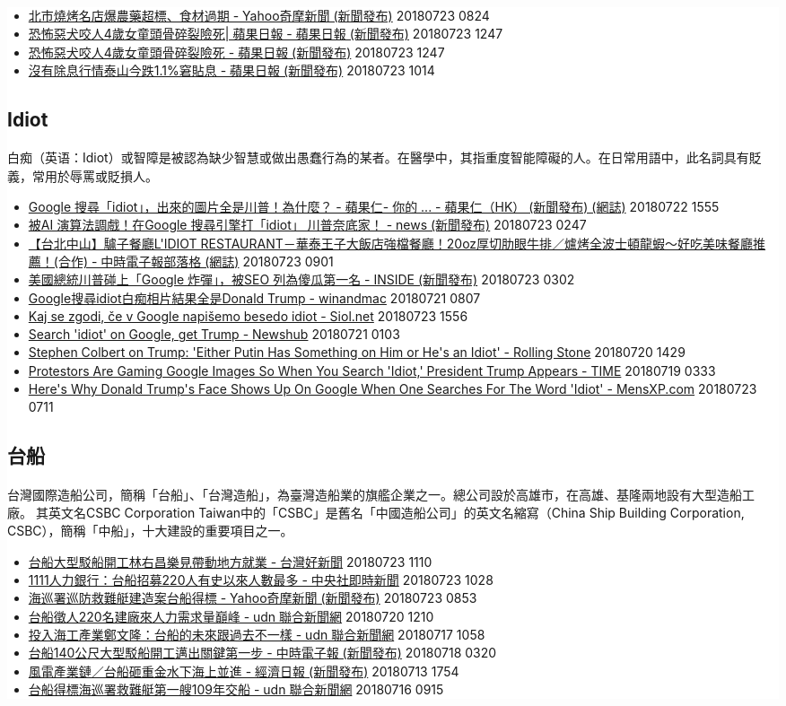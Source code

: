 - [北市燒烤名店爆農藥超標、食材過期 - Yahoo奇摩新聞 (新聞發布)](https://tw.news.yahoo.com/video/%E5%8C%97%E5%B8%82%E7%87%92%E7%83%A4%E5%90%8D%E5%BA%97-%E7%88%86%E8%BE%B2%E8%97%A5%E8%B6%85%E6%A8%99-%E9%A3%9F%E6%9D%90%E9%81%8E%E6%9C%9F-075449112.html "北市燒烤名店爆農藥超標、食材過期 - Yahoo奇摩新聞 (新聞發布)") 20180723 0824
- [恐怖惡犬咬人4歲女童頭骨碎裂險死| 蘋果日報 - 蘋果日報 (新聞發布)](https://tw.appledaily.com/new/realtime/20180723/1397117 "恐怖惡犬咬人4歲女童頭骨碎裂險死| 蘋果日報 - 蘋果日報 (新聞發布)") 20180723 1247
- [恐怖惡犬咬人4歲女童頭骨碎裂險死 - 蘋果日報 (新聞發布)](https://tw.appledaily.com/new/realtime/20180723/1397117/ "恐怖惡犬咬人4歲女童頭骨碎裂險死 - 蘋果日報 (新聞發布)") 20180723 1247
- [沒有除息行情泰山今跌1.1%窘貼息 - 蘋果日報 (新聞發布)](https://tw.appledaily.com/new/realtime/20180723/1396845/ "沒有除息行情泰山今跌1.1%窘貼息 - 蘋果日報 (新聞發布)") 20180723 1014

## Idiot

白痴（英语：Idiot）或智障是被認為缺少智慧或做出愚蠢行為的某者。在醫學中，其指重度智能障礙的人。在日常用語中，此名詞具有貶義，常用於辱罵或貶損人。
- [Google 搜尋「idiot」，出來的圖片全是川普！為什麼？ - 蘋果仁- 你的 ... - 蘋果仁（HK） (新聞發布) (網誌)](https://applealmond.com/posts/35877 "Google 搜尋「idiot」，出來的圖片全是川普！為什麼？ - 蘋果仁- 你的 ... - 蘋果仁（HK） (新聞發布) (網誌)") 20180722 1555
- [被AI 演算法調戲！在Google 搜尋引擎打「idiot」 川普奈底家！ - news (新聞發布)](https://www.limitlessiq.com/news/post/view/id/5803/ "被AI 演算法調戲！在Google 搜尋引擎打「idiot」 川普奈底家！ - news (新聞發布)") 20180723 0247
- [【台北中山】驢子餐廳L'IDIOT RESTAURANT－華泰王子大飯店強檔餐廳！20oz厚切肋眼牛排／爐烤全波士頓龍蝦～好吃美味餐廳推薦！(合作) - 中時電子報部落格 (網誌)](http://newsblog.chinatimes.com/mei30530/archive/66873 "【台北中山】驢子餐廳L'IDIOT RESTAURANT－華泰王子大飯店強檔餐廳！20oz厚切肋眼牛排／爐烤全波士頓龍蝦～好吃美味餐廳推薦！(合作) - 中時電子報部落格 (網誌)") 20180723 0901
- [美國總統川普碰上「Google 炸彈」，被SEO 列為傻瓜第一名 - INSIDE (新聞發布)](https://www.inside.com.tw/2018/07/23/trump-gets-googlebombed-google-idiot "美國總統川普碰上「Google 炸彈」，被SEO 列為傻瓜第一名 - INSIDE (新聞發布)") 20180723 0302
- [Google搜尋idiot白痴相片結果全是Donald Trump - winandmac](https://www.winandmac.com/2018/07/google-image-search-donald-trump-idiot/ "Google搜尋idiot白痴相片結果全是Donald Trump - winandmac") 20180721 0807
- [Kaj se zgodi, če v Google napišemo besedo idiot - Siol.net](https://siol.net/digisvet/novice/kaj-se-zgodi-ce-v-google-napisemo-besedo-idiot-473502 "Kaj se zgodi, če v Google napišemo besedo idiot - Siol.net") 20180723 1556
- [Search 'idiot' on Google, get Trump - Newshub](https://www.newshub.co.nz/home/world/2018/07/search-idiot-on-google-get-trump.html "Search 'idiot' on Google, get Trump - Newshub") 20180721 0103
- [Stephen Colbert on Trump: 'Either Putin Has Something on Him or He's an Idiot' - Rolling Stone](https://www.rollingstone.com/tv/tv-news/stephen-colbert-on-trump-either-putin-has-something-on-him-or-hes-an-idiot-701755/ "Stephen Colbert on Trump: 'Either Putin Has Something on Him or He's an Idiot' - Rolling Stone") 20180720 1429
- [Protestors Are Gaming Google Images So When You Search 'Idiot,' President Trump Appears - TIME](http://time.com/5342602/donald-trump-idiot-google/ "Protestors Are Gaming Google Images So When You Search 'Idiot,' President Trump Appears - TIME") 20180719 0333
- [Here's Why Donald Trump's Face Shows Up On Google When One Searches For The Word 'Idiot' - MensXP.com](https://www.mensxp.com/technology/social-media/46395-here-s-why-donald-trump-s-face-shows-up-on-google-when-one-searches-the-word-idiot.html "Here's Why Donald Trump's Face Shows Up On Google When One Searches For The Word 'Idiot' - MensXP.com") 20180723 0711

## 台船

台灣國際造船公司，簡稱「台船」、「台灣造船」，為臺灣造船業的旗艦企業之一。總公司設於高雄市，在高雄、基隆兩地設有大型造船工廠。
其英文名CSBC Corporation Taiwan中的「CSBC」是舊名「中國造船公司」的英文名縮寫（China Ship Building Corporation, CSBC），簡稱「中船」，十大建設的重要項目之一。
- [台船大型駁船開工林右昌樂見帶動地方就業 - 台灣好新聞](http://www.taiwanhot.net/?p=600717 "台船大型駁船開工林右昌樂見帶動地方就業 - 台灣好新聞") 20180723 1110
- [1111人力銀行：台船招募220人有史以來人數最多 - 中央社即時新聞](http://www.cna.com.tw/postwrite/Detail/238026.aspx "1111人力銀行：台船招募220人有史以來人數最多 - 中央社即時新聞") 20180723 1028
- [海巡署巡防救難艇建造案台船得標 - Yahoo奇摩新聞 (新聞發布)](https://tw.news.yahoo.com/%E6%B5%B7%E5%B7%A1%E7%BD%B2%E5%B7%A1%E9%98%B2%E6%95%91%E9%9B%A3%E8%89%87%E5%BB%BA%E9%80%A0%E6%A1%88-%E5%8F%B0%E8%88%B9%E5%BE%97%E6%A8%99-083329044.html "海巡署巡防救難艇建造案台船得標 - Yahoo奇摩新聞 (新聞發布)") 20180723 0853
- [台船徵人220名建廠來人力需求量巔峰 - udn 聯合新聞網](https://udn.com/news/story/7327/3264088 "台船徵人220名建廠來人力需求量巔峰 - udn 聯合新聞網") 20180720 1210
- [投入海工產業鄭文隆：台船的未來跟過去不一樣 - udn 聯合新聞網](https://udn.com/news/story/7241/3257858 "投入海工產業鄭文隆：台船的未來跟過去不一樣 - udn 聯合新聞網") 20180717 1058
- [台船140公尺大型駁船開工邁出關鍵第一步 - 中時電子報 (新聞發布)](http://www.chinatimes.com/realtimenews/20180718001777-260410 "台船140公尺大型駁船開工邁出關鍵第一步 - 中時電子報 (新聞發布)") 20180718 0320
- [風電產業鏈／台船砸重金水下海上並進 - 經濟日報 (新聞發布)](https://money.udn.com/money/story/5612/3251888 "風電產業鏈／台船砸重金水下海上並進 - 經濟日報 (新聞發布)") 20180713 1754
- [台船得標海巡署救難艇第一艘109年交船 - udn 聯合新聞網](https://udn.com/news/story/7241/3255616 "台船得標海巡署救難艇第一艘109年交船 - udn 聯合新聞網") 20180716 0915